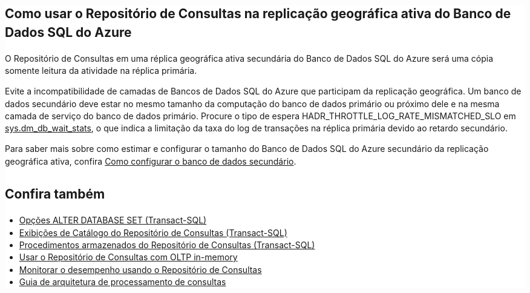 
## <a name="using-query-store-in-azure-sql-database-active-geo-replication"></a><a name="geosyncreplicas"></a> Como usar o Repositório de Consultas na replicação geográfica ativa do Banco de Dados SQL do Azure

O Repositório de Consultas em uma réplica geográfica ativa secundária do Banco de Dados SQL do Azure será uma cópia somente leitura da atividade na réplica primária. 

Evite a incompatibilidade de camadas de Bancos de Dados SQL do Azure que participam da replicação geográfica. Um banco de dados secundário deve estar no mesmo tamanho da computação do banco de dados primário ou próximo dele e na mesma camada de serviço do banco de dados primário. Procure o tipo de espera HADR_THROTTLE_LOG_RATE_MISMATCHED_SLO em [sys.dm_db_wait_stats](/sql/relational-databases/system-dynamic-management-views/sys-dm-db-wait-stats-azure-sql-database), o que indica a limitação da taxa do log de transações na réplica primária devido ao retardo secundário.

Para saber mais sobre como estimar e configurar o tamanho do Banco de Dados SQL do Azure secundário da replicação geográfica ativa, confira [Como configurar o banco de dados secundário](/azure/azure-sql/database/active-geo-replication-overview#configuring-secondary-database).


## <a name="see-also"></a>Confira também

- [Opções ALTER DATABASE SET &#40;Transact-SQL&#41;](../../t-sql/statements/alter-database-transact-sql-set-options.md)
- [Exibições de Catálogo do Repositório de Consultas &#40;Transact-SQL&#41;](../../relational-databases/system-catalog-views/query-store-catalog-views-transact-sql.md)
- [Procedimentos armazenados do Repositório de Consultas &#40;Transact-SQL&#41;](../../relational-databases/system-stored-procedures/query-store-stored-procedures-transact-sql.md)
- [Usar o Repositório de Consultas com OLTP in-memory](../../relational-databases/performance/using-the-query-store-with-in-memory-oltp.md)
- [Monitorar o desempenho usando o Repositório de Consultas](../../relational-databases/performance/monitoring-performance-by-using-the-query-store.md)
- [Guia de arquitetura de processamento de consultas](../../relational-databases/query-processing-architecture-guide.md)